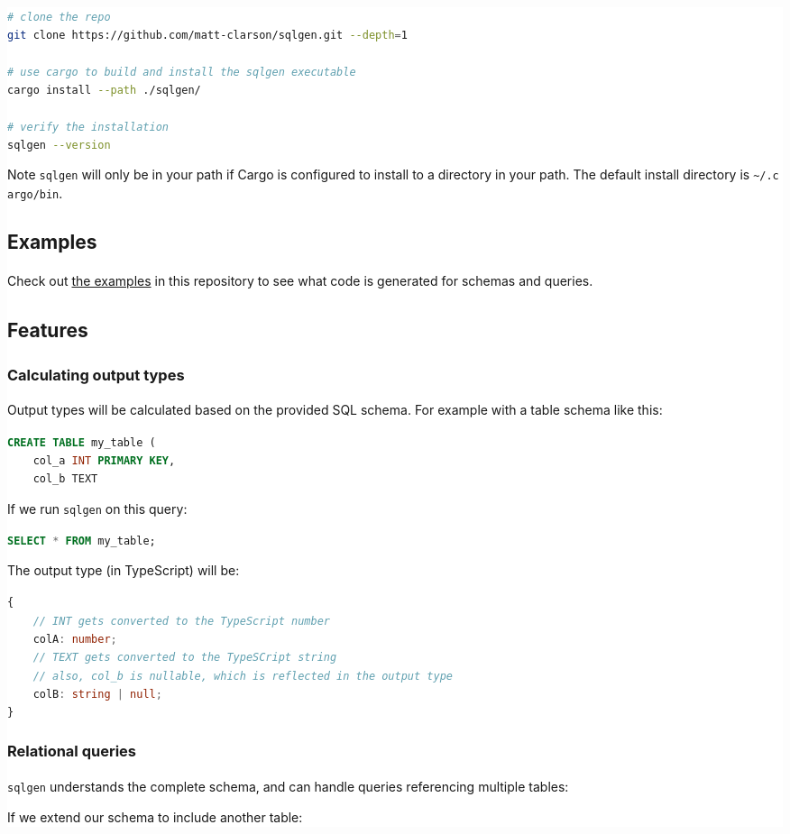 ```sh
# clone the repo
git clone https://github.com/matt-clarson/sqlgen.git --depth=1

# use cargo to build and install the sqlgen executable
cargo install --path ./sqlgen/

# verify the installation
sqlgen --version
```

Note `sqlgen` will only be in your path if Cargo is configured to install to a directory in your path. The default install directory is `~/.cargo/bin`.

## Examples

Check out [the examples](./examples/) in this repository to see what code is generated for schemas and queries.

## Features

### Calculating output types

Output types will be calculated based on the provided SQL schema. For example with a table schema like this:

```sql
CREATE TABLE my_table (
    col_a INT PRIMARY KEY,
    col_b TEXT
```

If we run `sqlgen` on this query:

```sql
SELECT * FROM my_table;
```

The output type (in TypeScript) will be:

```typescript
{
    // INT gets converted to the TypeScript number
    colA: number;
    // TEXT gets converted to the TypeSCript string
    // also, col_b is nullable, which is reflected in the output type
    colB: string | null;
}
```

### Relational queries

`sqlgen` understands the complete schema, and can handle queries referencing multiple tables:

If we extend our schema to include another table:
